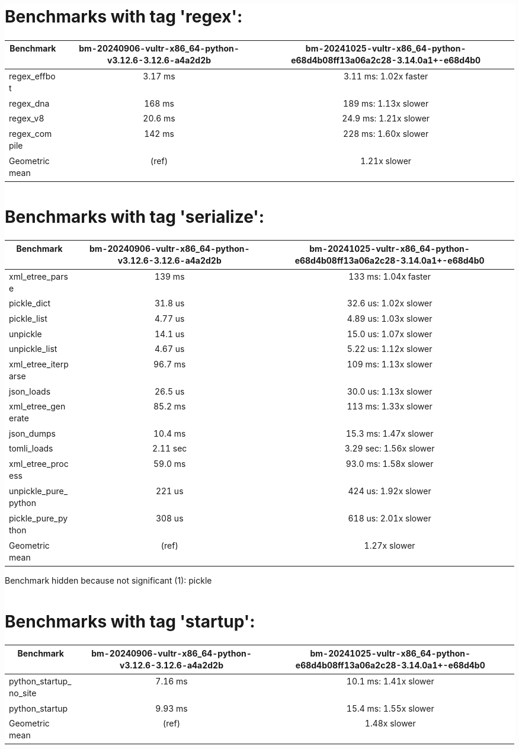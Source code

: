 Benchmarks with tag 'regex':
============================

| Benchmark      | bm-20240906-vultr-x86_64-python-v3.12.6-3.12.6-a4a2d2b | bm-20241025-vultr-x86_64-python-e68d4b08ff13a06a2c28-3.14.0a1+-e68d4b0 |
|----------------|:------------------------------------------------------:|:----------------------------------------------------------------------:|
| regex_effbot   | 3.17 ms                                                | 3.11 ms: 1.02x faster                                                  |
| regex_dna      | 168 ms                                                 | 189 ms: 1.13x slower                                                   |
| regex_v8       | 20.6 ms                                                | 24.9 ms: 1.21x slower                                                  |
| regex_compile  | 142 ms                                                 | 228 ms: 1.60x slower                                                   |
| Geometric mean | (ref)                                                  | 1.21x slower                                                           |

Benchmarks with tag 'serialize':
================================

| Benchmark            | bm-20240906-vultr-x86_64-python-v3.12.6-3.12.6-a4a2d2b | bm-20241025-vultr-x86_64-python-e68d4b08ff13a06a2c28-3.14.0a1+-e68d4b0 |
|----------------------|:------------------------------------------------------:|:----------------------------------------------------------------------:|
| xml_etree_parse      | 139 ms                                                 | 133 ms: 1.04x faster                                                   |
| pickle_dict          | 31.8 us                                                | 32.6 us: 1.02x slower                                                  |
| pickle_list          | 4.77 us                                                | 4.89 us: 1.03x slower                                                  |
| unpickle             | 14.1 us                                                | 15.0 us: 1.07x slower                                                  |
| unpickle_list        | 4.67 us                                                | 5.22 us: 1.12x slower                                                  |
| xml_etree_iterparse  | 96.7 ms                                                | 109 ms: 1.13x slower                                                   |
| json_loads           | 26.5 us                                                | 30.0 us: 1.13x slower                                                  |
| xml_etree_generate   | 85.2 ms                                                | 113 ms: 1.33x slower                                                   |
| json_dumps           | 10.4 ms                                                | 15.3 ms: 1.47x slower                                                  |
| tomli_loads          | 2.11 sec                                               | 3.29 sec: 1.56x slower                                                 |
| xml_etree_process    | 59.0 ms                                                | 93.0 ms: 1.58x slower                                                  |
| unpickle_pure_python | 221 us                                                 | 424 us: 1.92x slower                                                   |
| pickle_pure_python   | 308 us                                                 | 618 us: 2.01x slower                                                   |
| Geometric mean       | (ref)                                                  | 1.27x slower                                                           |

Benchmark hidden because not significant (1): pickle

Benchmarks with tag 'startup':
==============================

| Benchmark              | bm-20240906-vultr-x86_64-python-v3.12.6-3.12.6-a4a2d2b | bm-20241025-vultr-x86_64-python-e68d4b08ff13a06a2c28-3.14.0a1+-e68d4b0 |
|------------------------|:------------------------------------------------------:|:----------------------------------------------------------------------:|
| python_startup_no_site | 7.16 ms                                                | 10.1 ms: 1.41x slower                                                  |
| python_startup         | 9.93 ms                                                | 15.4 ms: 1.55x slower                                                  |
| Geometric mean         | (ref)                                                  | 1.48x slower                                                           |
